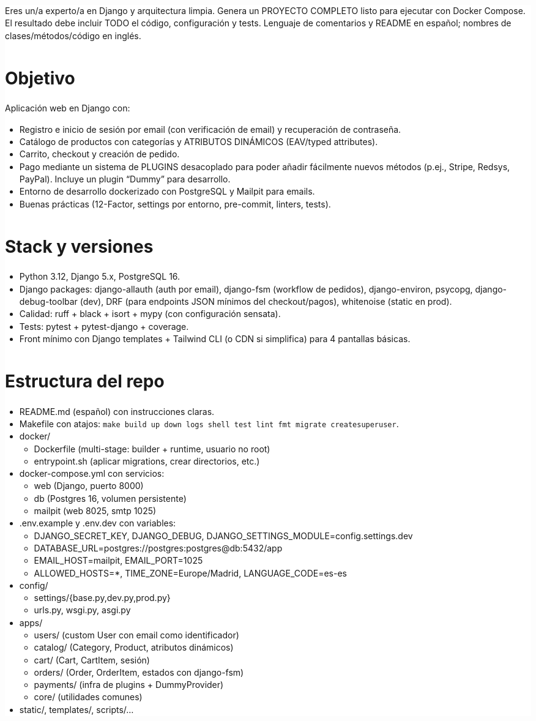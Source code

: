 Eres un/a experto/a en Django y arquitectura limpia. Genera un PROYECTO COMPLETO listo para ejecutar con Docker Compose. El resultado debe incluir TODO el código, configuración y tests. Lenguaje de comentarios y README en español; nombres de clases/métodos/código en inglés.

# Objetivo
Aplicación web en Django con:
- Registro e inicio de sesión por email (con verificación de email) y recuperación de contraseña.
- Catálogo de productos con categorías y ATRIBUTOS DINÁMICOS (EAV/typed attributes).
- Carrito, checkout y creación de pedido.
- Pago mediante un sistema de PLUGINS desacoplado para poder añadir fácilmente nuevos métodos (p.ej., Stripe, Redsys, PayPal). Incluye un plugin “Dummy” para desarrollo.
- Entorno de desarrollo dockerizado con PostgreSQL y Mailpit para emails.
- Buenas prácticas (12-Factor, settings por entorno, pre-commit, linters, tests).

# Stack y versiones
- Python 3.12, Django 5.x, PostgreSQL 16.
- Django packages: django-allauth (auth por email), django-fsm (workflow de pedidos), django-environ, psycopg, django-debug-toolbar (dev), DRF (para endpoints JSON mínimos del checkout/pagos), whitenoise (static en prod).
- Calidad: ruff + black + isort + mypy (con configuración sensata).
- Tests: pytest + pytest-django + coverage.
- Front mínimo con Django templates + Tailwind CLI (o CDN si simplifica) para 4 pantallas básicas.

# Estructura del repo
- README.md (español) con instrucciones claras.
- Makefile con atajos: `make build up down logs shell test lint fmt migrate createsuperuser`.
- docker/
  - Dockerfile (multi-stage: builder + runtime, usuario no root)
  - entrypoint.sh (aplicar migrations, crear directorios, etc.)
- docker-compose.yml con servicios:
  - web (Django, puerto 8000)
  - db (Postgres 16, volumen persistente)
  - mailpit (web 8025, smtp 1025)
- .env.example y .env.dev con variables:
  - DJANGO_SECRET_KEY, DJANGO_DEBUG, DJANGO_SETTINGS_MODULE=config.settings.dev
  - DATABASE_URL=postgres://postgres:postgres@db:5432/app
  - EMAIL_HOST=mailpit, EMAIL_PORT=1025
  - ALLOWED_HOSTS=*, TIME_ZONE=Europe/Madrid, LANGUAGE_CODE=es-es
- config/
  - settings/{base.py,dev.py,prod.py}
  - urls.py, wsgi.py, asgi.py
- apps/
  - users/ (custom User con email como identificador)
  - catalog/ (Category, Product, atributos dinámicos)
  - cart/ (Cart, CartItem, sesión)
  - orders/ (Order, OrderItem, estados con django-fsm)
  - payments/ (infra de plugins + DummyProvider)
  - core/ (utilidades comunes)
- static/, templates/, scripts/…
